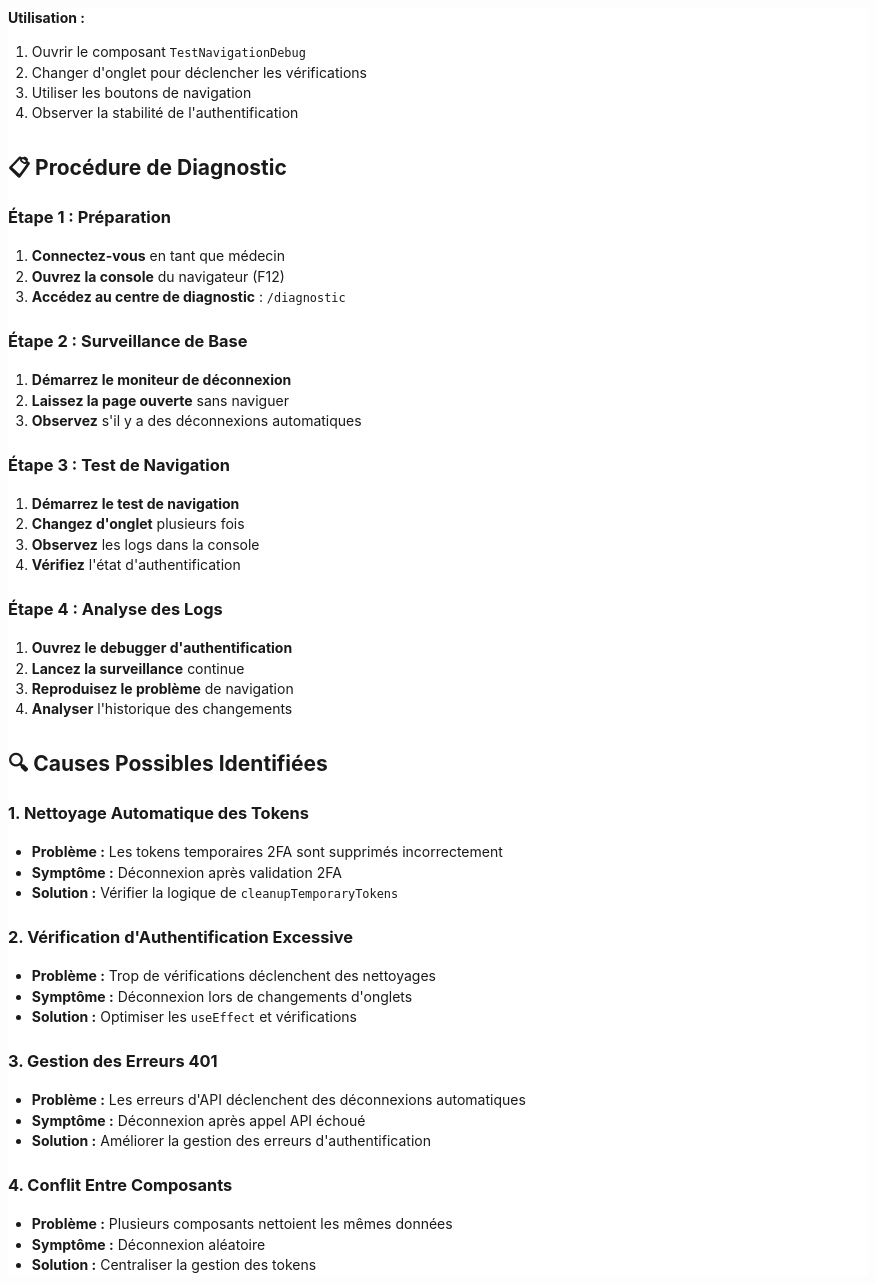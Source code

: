 **Utilisation :**
1. Ouvrir le composant `TestNavigationDebug`
2. Changer d'onglet pour déclencher les vérifications
3. Utiliser les boutons de navigation
4. Observer la stabilité de l'authentification

## 📋 Procédure de Diagnostic

### Étape 1 : Préparation
1. **Connectez-vous** en tant que médecin
2. **Ouvrez la console** du navigateur (F12)
3. **Accédez au centre de diagnostic** : `/diagnostic`

### Étape 2 : Surveillance de Base
1. **Démarrez le moniteur de déconnexion**
2. **Laissez la page ouverte** sans naviguer
3. **Observez** s'il y a des déconnexions automatiques

### Étape 3 : Test de Navigation
1. **Démarrez le test de navigation**
2. **Changez d'onglet** plusieurs fois
3. **Observez** les logs dans la console
4. **Vérifiez** l'état d'authentification

### Étape 4 : Analyse des Logs
1. **Ouvrez le debugger d'authentification**
2. **Lancez la surveillance** continue
3. **Reproduisez le problème** de navigation
4. **Analyser** l'historique des changements

## 🔍 Causes Possibles Identifiées

### 1. Nettoyage Automatique des Tokens
- **Problème :** Les tokens temporaires 2FA sont supprimés incorrectement
- **Symptôme :** Déconnexion après validation 2FA
- **Solution :** Vérifier la logique de `cleanupTemporaryTokens`

### 2. Vérification d'Authentification Excessive
- **Problème :** Trop de vérifications déclenchent des nettoyages
- **Symptôme :** Déconnexion lors de changements d'onglets
- **Solution :** Optimiser les `useEffect` et vérifications

### 3. Gestion des Erreurs 401
- **Problème :** Les erreurs d'API déclenchent des déconnexions automatiques
- **Symptôme :** Déconnexion après appel API échoué
- **Solution :** Améliorer la gestion des erreurs d'authentification

### 4. Conflit Entre Composants
- **Problème :** Plusieurs composants nettoient les mêmes données
- **Symptôme :** Déconnexion aléatoire
- **Solution :** Centraliser la gestion des tokens
